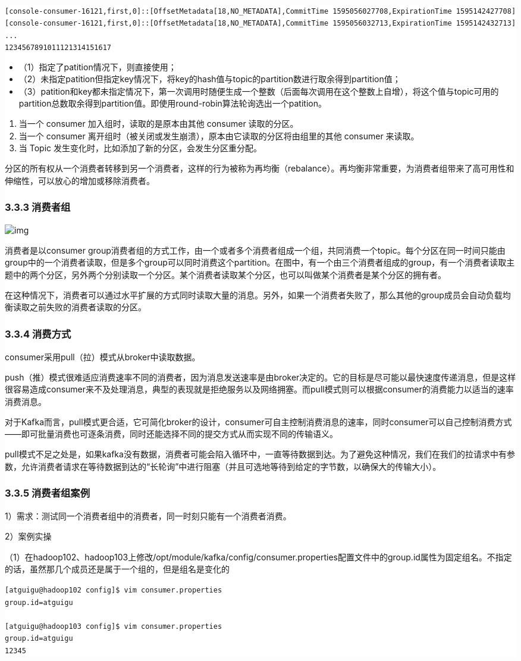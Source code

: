 ```sh
[console-consumer-16121,first,0]::[OffsetMetadata[18,NO_METADATA],CommitTime 1595056027708,ExpirationTime 1595142427708]
[console-consumer-16121,first,0]::[OffsetMetadata[18,NO_METADATA],CommitTime 1595056032713,ExpirationTime 1595142432713]
...
1234567891011121314151617
```

- （1）指定了patition情况下，则直接使用；
- （2）未指定patition但指定key情况下，将key的hash值与topic的partition数进行取余得到partition值；
- （3）patition和key都未指定情况下，第一次调用时随便生成一个整数（后面每次调用在这个整数上自增），将这个值与topic可用的partition总数取余得到partition值。即使用round-robin算法轮询选出一个patition。

1. 当一个 consumer 加入组时，读取的是原本由其他 consumer 读取的分区。
2. 当一个 consumer 离开组时（被关闭或发生崩溃），原本由它读取的分区将由组里的其他 consumer 来读取。
3. 当 Topic 发生变化时，比如添加了新的分区，会发生分区重分配。

分区的所有权从一个消费者转移到另一个消费者，这样的行为被称为再均衡（rebalance）。再均衡非常重要，为消费者组带来了高可用性和伸缩性，可以放心的增加或移除消费者。

### 3.3.3 消费者组

![img](img/aHR0cHM6Ly9mZXJtaGFuLm9zcy1jbi1xaW5nZGFvLmFsaXl1bmNzLmNvbS9pbWcvMjAyMDA3MTYxNzA4NTUucG5n)

消费者是以consumer group消费者组的方式工作，由一个或者多个消费者组成一个组，共同消费一个topic。每个分区在同一时间只能由group中的一个消费者读取，但是多个group可以同时消费这个partition。在图中，有一个由三个消费者组成的group，有一个消费者读取主题中的两个分区，另外两个分别读取一个分区。某个消费者读取某个分区，也可以叫做某个消费者是某个分区的拥有者。

在这种情况下，消费者可以通过水平扩展的方式同时读取大量的消息。另外，如果一个消费者失败了，那么其他的group成员会自动负载均衡读取之前失败的消费者读取的分区。

### 3.3.4 消费方式

consumer采用pull（拉）模式从broker中读取数据。

push（推）模式很难适应消费速率不同的消费者，因为消息发送速率是由broker决定的。它的目标是尽可能以最快速度传递消息，但是这样很容易造成consumer来不及处理消息，典型的表现就是拒绝服务以及网络拥塞。而pull模式则可以根据consumer的消费能力以适当的速率消费消息。

对于Kafka而言，pull模式更合适，它可简化broker的设计，consumer可自主控制消费消息的速率，同时consumer可以自己控制消费方式——即可批量消费也可逐条消费，同时还能选择不同的提交方式从而实现不同的传输语义。

pull模式不足之处是，如果kafka没有数据，消费者可能会陷入循环中，一直等待数据到达。为了避免这种情况，我们在我们的拉请求中有参数，允许消费者请求在等待数据到达的“长轮询”中进行阻塞（并且可选地等待到给定的字节数，以确保大的传输大小）。

### 3.3.5 消费者组案例

1）需求：测试同一个消费者组中的消费者，同一时刻只能有一个消费者消费。

2）案例实操

 （1）在hadoop102、hadoop103上修改/opt/module/kafka/config/consumer.properties配置文件中的group.id属性为固定组名。不指定的话，虽然那几个成员还是属于一个组的，但是组名是变化的

```sh
[atguigu@hadoop102 config]$ vim consumer.properties
group.id=atguigu

[atguigu@hadoop103 config]$ vim consumer.properties
group.id=atguigu
12345
```
